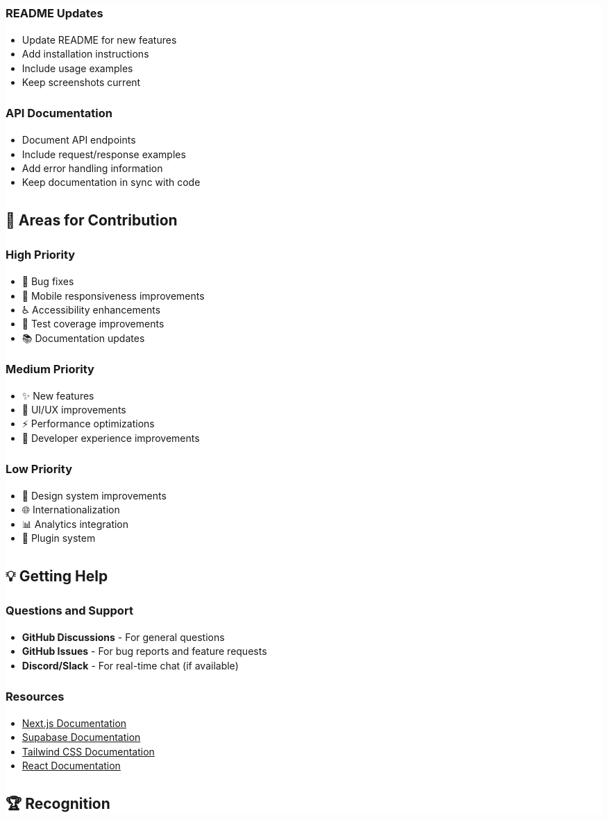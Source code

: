 ### README Updates
- Update README for new features
- Add installation instructions
- Include usage examples
- Keep screenshots current

### API Documentation
- Document API endpoints
- Include request/response examples
- Add error handling information
- Keep documentation in sync with code

## 🎯 Areas for Contribution

### High Priority
- 🐛 Bug fixes
- 📱 Mobile responsiveness improvements
- ♿ Accessibility enhancements
- 🧪 Test coverage improvements
- 📚 Documentation updates

### Medium Priority
- ✨ New features
- 🎨 UI/UX improvements
- ⚡ Performance optimizations
- 🔧 Developer experience improvements

### Low Priority
- 🎨 Design system improvements
- 🌐 Internationalization
- 📊 Analytics integration
- 🔌 Plugin system

## 💡 Getting Help

### Questions and Support
- **GitHub Discussions** - For general questions
- **GitHub Issues** - For bug reports and feature requests
- **Discord/Slack** - For real-time chat (if available)

### Resources
- [Next.js Documentation](https://nextjs.org/docs)
- [Supabase Documentation](https://supabase.com/docs)
- [Tailwind CSS Documentation](https://tailwindcss.com/docs)
- [React Documentation](https://react.dev)

## 🏆 Recognition
